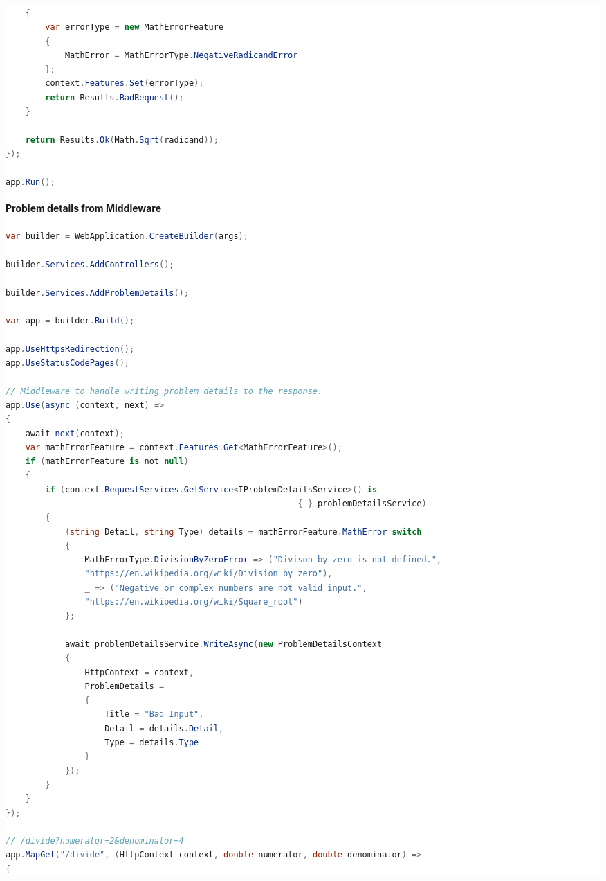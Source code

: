 ```csharp
    {
        var errorType = new MathErrorFeature
        {
            MathError = MathErrorType.NegativeRadicandError
        };
        context.Features.Set(errorType);
        return Results.BadRequest();
    }

    return Results.Ok(Math.Sqrt(radicand));
});

app.Run();
```

#### Problem details from Middleware

```csharp
var builder = WebApplication.CreateBuilder(args);

builder.Services.AddControllers();

builder.Services.AddProblemDetails();

var app = builder.Build();

app.UseHttpsRedirection();
app.UseStatusCodePages();

// Middleware to handle writing problem details to the response.
app.Use(async (context, next) =>
{
    await next(context);
    var mathErrorFeature = context.Features.Get<MathErrorFeature>();
    if (mathErrorFeature is not null)
    {
        if (context.RequestServices.GetService<IProblemDetailsService>() is
                                                           { } problemDetailsService)
        {
            (string Detail, string Type) details = mathErrorFeature.MathError switch
            {
                MathErrorType.DivisionByZeroError => ("Divison by zero is not defined.",
                "https://en.wikipedia.org/wiki/Division_by_zero"),
                _ => ("Negative or complex numbers are not valid input.", 
                "https://en.wikipedia.org/wiki/Square_root")
            };

            await problemDetailsService.WriteAsync(new ProblemDetailsContext
            {
                HttpContext = context,
                ProblemDetails =
                {
                    Title = "Bad Input",
                    Detail = details.Detail,
                    Type = details.Type
                }
            });
        }
    }
});

// /divide?numerator=2&denominator=4
app.MapGet("/divide", (HttpContext context, double numerator, double denominator) =>
{
```